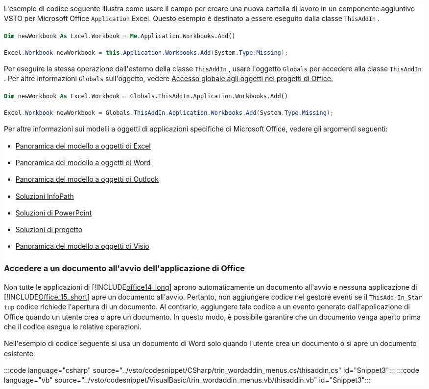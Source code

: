  L'esempio di codice seguente illustra come usare il campo per creare una nuova cartella di lavoro in un componente aggiuntivo VSTO per Microsoft Office `Application` Excel. Questo esempio è destinato a essere eseguito dalla classe `ThisAddIn` .

```vb
Dim newWorkbook As Excel.Workbook = Me.Application.Workbooks.Add()
```

```csharp
Excel.Workbook newWorkbook = this.Application.Workbooks.Add(System.Type.Missing);
```

 Per eseguire la stessa operazione dall'esterno della classe `ThisAddIn` , usare l'oggetto `Globals` per accedere alla classe `ThisAddIn` . Per altre informazioni `Globals` sull'oggetto, vedere [Accesso globale agli oggetti nei progetti di Office.](../vsto/global-access-to-objects-in-office-projects.md)

```vb
Dim newWorkbook As Excel.Workbook = Globals.ThisAddIn.Application.Workbooks.Add()
```

```csharp
Excel.Workbook newWorkbook = Globals.ThisAddIn.Application.Workbooks.Add(System.Type.Missing);
```

 Per altre informazioni sui modelli a oggetti di applicazioni specifiche di Microsoft Office, vedere gli argomenti seguenti:

- [Panoramica del modello a oggetti di Excel](../vsto/excel-object-model-overview.md)

- [Panoramica del modello a oggetti di Word](../vsto/word-object-model-overview.md)

- [Panoramica del modello a oggetti di Outlook](../vsto/outlook-object-model-overview.md)

- [Soluzioni InfoPath](../vsto/infopath-solutions.md)

- [Soluzioni di PowerPoint](../vsto/powerpoint-solutions.md)

- [Soluzioni di progetto](../vsto/project-solutions.md)

- [Panoramica del modello a oggetti di Visio](../vsto/visio-object-model-overview.md)

### <a name="access-a-document-when-the-office-application-starts"></a><a name="AccessingDocuments"></a> Accedere a un documento all'avvio dell'applicazione di Office
 Non tutte le applicazioni di [!INCLUDE[office14_long](../vsto/includes/office14-long-md.md)] aprono automaticamente un documento all'avvio e nessuna applicazione di [!INCLUDE[Office_15_short](../vsto/includes/office-15-short-md.md)] apre un documento all'avvio. Pertanto, non aggiungere codice nel gestore eventi se il `ThisAdd-In_Startup` codice richiede l'apertura di un documento. Al contrario, aggiungere tale codice a un evento generato dall'applicazione di Office quando un utente crea o apre un documento. In questo modo, è possibile garantire che un documento venga aperto prima che il codice esegua le relative operazioni.

 Nell'esempio di codice seguente si usa un documento di Word solo quando l'utente crea un documento o si apre un documento esistente.

 :::code language="csharp" source="../vsto/codesnippet/CSharp/trin_wordaddin_menus.cs/thisaddin.cs" id="Snippet3":::
 :::code language="vb" source="../vsto/codesnippet/VisualBasic/trin_wordaddin_menus.vb/thisaddin.vb" id="Snippet3":::
